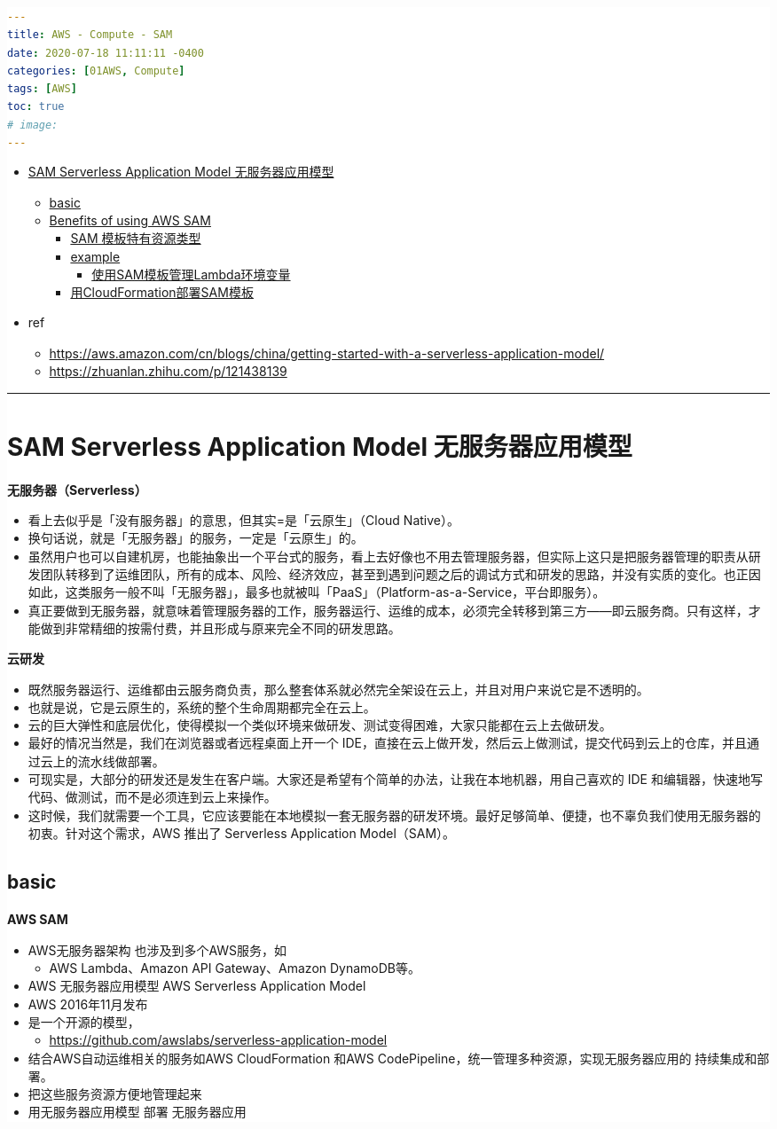 ```yaml
---
title: AWS - Compute - SAM
date: 2020-07-18 11:11:11 -0400
categories: [01AWS, Compute]
tags: [AWS]
toc: true
# image:
---
```


- [SAM Serverless Application Model 无服务器应用模型](#sam-serverless-application-model-无服务器应用模型)
  - [basic](#basic)
  - [Benefits of using AWS SAM](#benefits-of-using-aws-sam)
    - [SAM 模板特有资源类型](#sam-模板特有资源类型)
    - [example](#example)
      - [使用SAM模板管理Lambda环境变量](#使用sam模板管理lambda环境变量)
    - [用CloudFormation部署SAM模板](#用cloudformation部署sam模板)

- ref
  - https://aws.amazon.com/cn/blogs/china/getting-started-with-a-serverless-application-model/
  - https://zhuanlan.zhihu.com/p/121438139


---

# SAM Serverless Application Model 无服务器应用模型

**无服务器（Serverless）**
- 看上去似乎是「没有服务器」的意思，但其实=是「云原生」（Cloud Native）。
- 换句话说，就是「无服务器」的服务，一定是「云原生」的。
- 虽然用户也可以自建机房，也能抽象出一个平台式的服务，看上去好像也不用去管理服务器，但实际上这只是把服务器管理的职责从研发团队转移到了运维团队，所有的成本、风险、经济效应，甚至到遇到问题之后的调试方式和研发的思路，并没有实质的变化。也正因如此，这类服务一般不叫「无服务器」，最多也就被叫「PaaS」（Platform-as-a-Service，平台即服务）。
- 真正要做到无服务器，就意味着管理服务器的工作，服务器运行、运维的成本，必须完全转移到第三方——即云服务商。只有这样，才能做到非常精细的按需付费，并且形成与原来完全不同的研发思路。

**云研发**
- 既然服务器运行、运维都由云服务商负责，那么整套体系就必然完全架设在云上，并且对用户来说它是不透明的。
- 也就是说，它是云原生的，系统的整个生命周期都完全在云上。
- 云的巨大弹性和底层优化，使得模拟一个类似环境来做研发、测试变得困难，大家只能都在云上去做研发。
- 最好的情况当然是，我们在浏览器或者远程桌面上开一个 IDE，直接在云上做开发，然后云上做测试，提交代码到云上的仓库，并且通过云上的流水线做部署。
- 可现实是，大部分的研发还是发生在客户端。大家还是希望有个简单的办法，让我在本地机器，用自己喜欢的 IDE 和编辑器，快速地写代码、做测试，而不是必须连到云上来操作。
- 这时候，我们就需要一个工具，它应该要能在本地模拟一套无服务器的研发环境。最好足够简单、便捷，也不辜负我们使用无服务器的初衷。针对这个需求，AWS 推出了 Serverless Application Model（SAM）。


## basic 


 

**AWS SAM**
- AWS无服务器架构 也涉及到多个AWS服务，如
  - AWS Lambda、Amazon API Gateway、Amazon DynamoDB等。
- AWS 无服务器应用模型 AWS Serverless Application Model
- AWS 2016年11月发布 
- 是一个开源的模型，
  - https://github.com/awslabs/serverless-application-model
- 结合AWS自动运维相关的服务如AWS CloudFormation 和AWS CodePipeline，统一管理多种资源，实现无服务器应用的 持续集成和部署。
- 把这些服务资源方便地管理起来
- 用无服务器应用模型 部署 无服务器应用   
